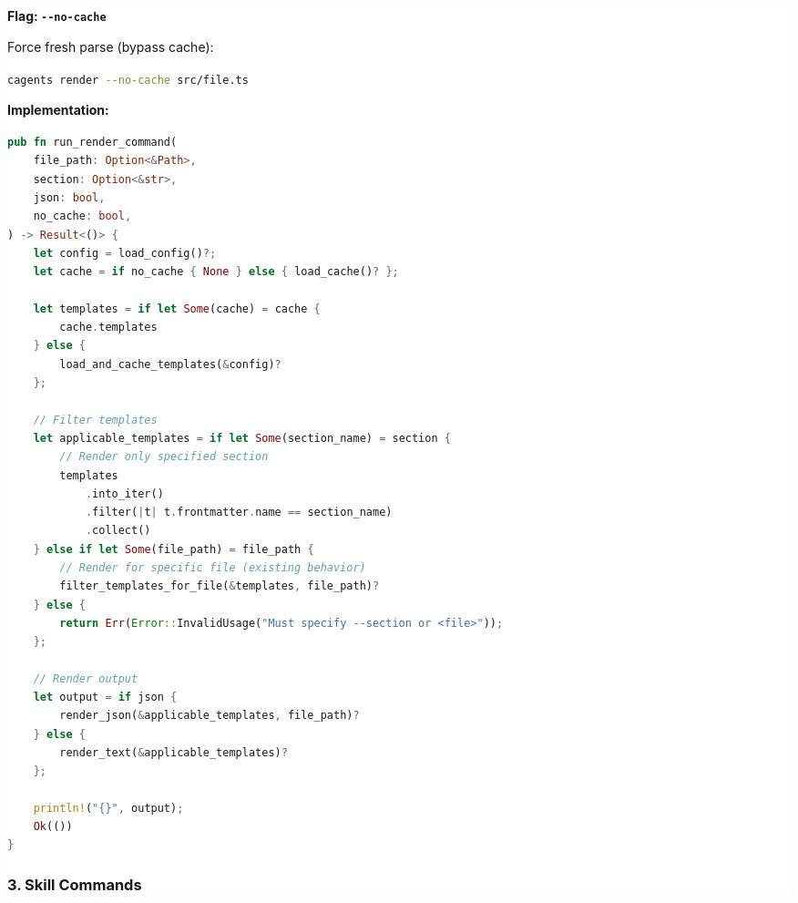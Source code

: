 **Flag: `--no-cache`**

Force fresh parse (bypass cache):

```bash
cagents render --no-cache src/file.ts
```

**Implementation:**

```rust
pub fn run_render_command(
    file_path: Option<&Path>,
    section: Option<&str>,
    json: bool,
    no_cache: bool,
) -> Result<()> {
    let config = load_config()?;
    let cache = if no_cache { None } else { load_cache()? };

    let templates = if let Some(cache) = cache {
        cache.templates
    } else {
        load_and_cache_templates(&config)?
    };

    // Filter templates
    let applicable_templates = if let Some(section_name) = section {
        // Render only specified section
        templates
            .into_iter()
            .filter(|t| t.frontmatter.name == section_name)
            .collect()
    } else if let Some(file_path) = file_path {
        // Render for specific file (existing behavior)
        filter_templates_for_file(&templates, file_path)?
    } else {
        return Err(Error::InvalidUsage("Must specify --section or <file>"));
    };

    // Render output
    let output = if json {
        render_json(&applicable_templates, file_path)?
    } else {
        render_text(&applicable_templates)?
    };

    println!("{}", output);
    Ok(())
}
```

### 3. Skill Commands
